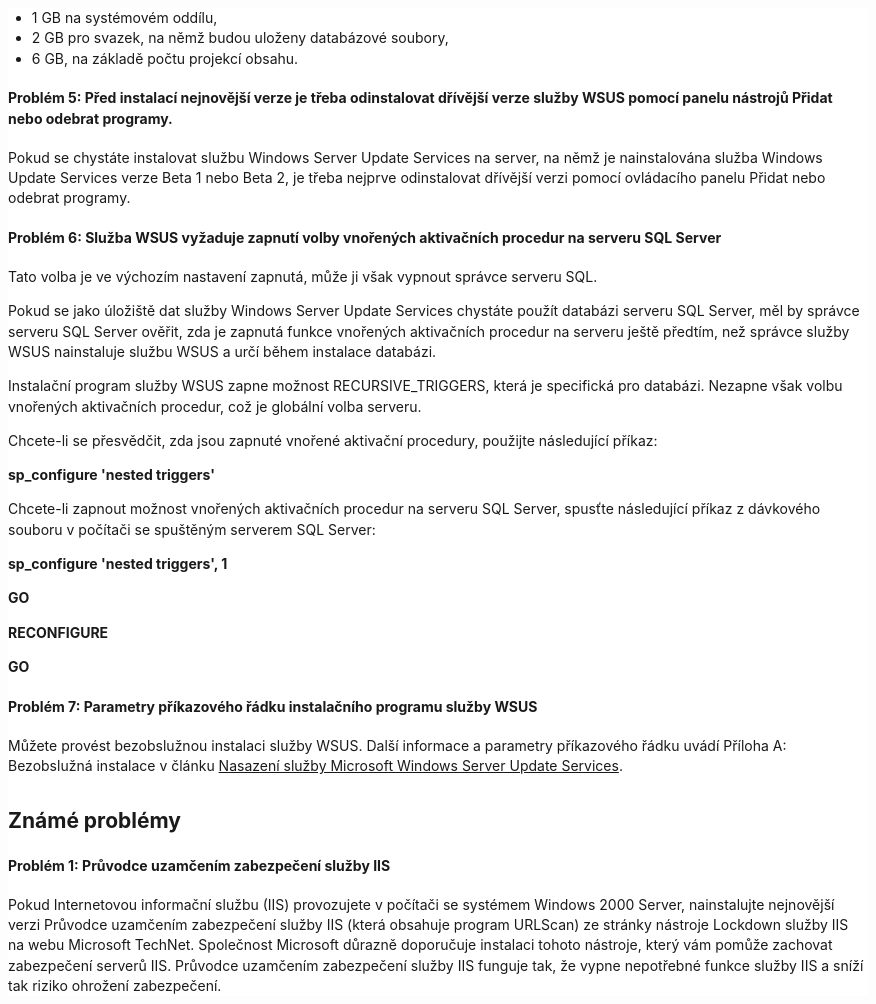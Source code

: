 -   1 GB na systémovém oddílu,
-   2 GB pro svazek, na němž budou uloženy databázové soubory,
-   6 GB, na základě počtu projekcí obsahu.

#### Problém 5: Před instalací nejnovější verze je třeba odinstalovat dřívější verze služby WSUS pomocí panelu nástrojů Přidat nebo odebrat programy.

Pokud se chystáte instalovat službu Windows Server Update Services na server, na němž je nainstalována služba Windows Update Services verze Beta 1 nebo Beta 2, je třeba nejprve odinstalovat dřívější verzi pomocí ovládacího panelu Přidat nebo odebrat programy.

#### Problém 6: Služba WSUS vyžaduje zapnutí volby vnořených aktivačních procedur na serveru SQL Server

Tato volba je ve výchozím nastavení zapnutá, může ji však vypnout správce serveru SQL.

Pokud se jako úložiště dat služby Windows Server Update Services chystáte použít databázi serveru SQL Server, měl by správce serveru SQL Server ověřit, zda je zapnutá funkce vnořených aktivačních procedur na serveru ještě předtím, než správce služby WSUS nainstaluje službu WSUS a určí během instalace databázi.

Instalační program služby WSUS zapne možnost RECURSIVE\_TRIGGERS, která je specifická pro databázi. Nezapne však volbu vnořených aktivačních procedur, což je globální volba serveru.

Chcete-li se přesvědčit, zda jsou zapnuté vnořené aktivační procedury, použijte následující příkaz:

**sp\_configure 'nested triggers'**

Chcete-li zapnout možnost vnořených aktivačních procedur na serveru SQL Server, spusťte následující příkaz z dávkového souboru v počítači se spuštěným serverem SQL Server:

**sp\_configure 'nested triggers', 1**

**GO**

**RECONFIGURE**

**GO**

#### Problém 7: Parametry příkazového řádku instalačního programu služby WSUS

Můžete provést bezobslužnou instalaci služby WSUS. Další informace a parametry příkazového řádku uvádí Příloha A: Bezobslužná instalace v článku [Nasazení služby Microsoft Windows Server Update Services](http://go.microsoft.com/fwlink/?linkid=41777).

Známé problémy
--------------

#### Problém 1: Průvodce uzamčením zabezpečení služby IIS

Pokud Internetovou informační službu (IIS) provozujete v počítači se systémem Windows 2000 Server, nainstalujte nejnovější verzi Průvodce uzamčením zabezpečení služby IIS (která obsahuje program URLScan) ze stránky nástroje Lockdown služby IIS na webu Microsoft TechNet. Společnost Microsoft důrazně doporučuje instalaci tohoto nástroje, který vám pomůže zachovat zabezpečení serverů IIS. Průvodce uzamčením zabezpečení služby IIS funguje tak, že vypne nepotřebné funkce služby IIS a sníží tak riziko ohrožení zabezpečení.
